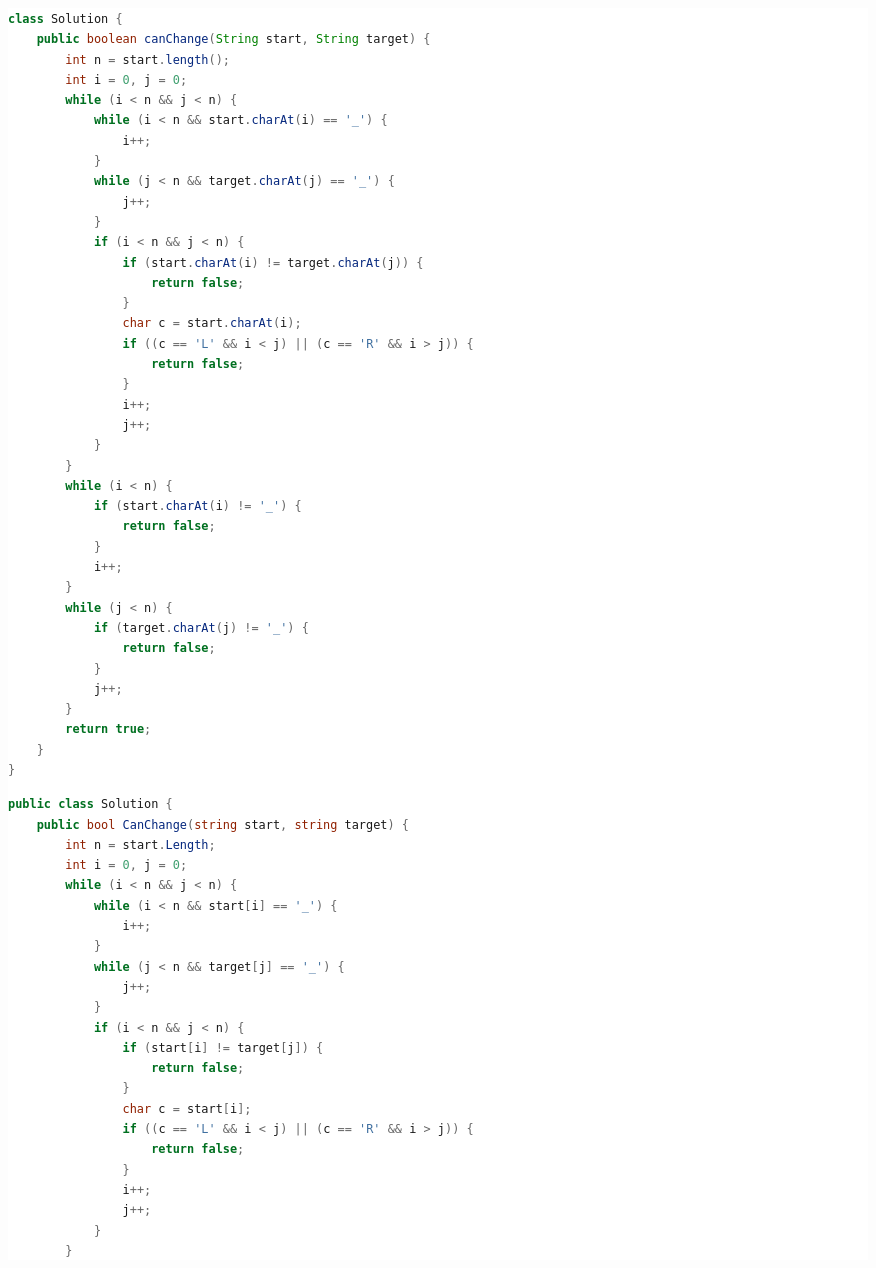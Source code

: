 ```java
class Solution {
    public boolean canChange(String start, String target) {
        int n = start.length();
        int i = 0, j = 0;
        while (i < n && j < n) {
            while (i < n && start.charAt(i) == '_') {
                i++;
            }
            while (j < n && target.charAt(j) == '_') {
                j++;
            }
            if (i < n && j < n) {
                if (start.charAt(i) != target.charAt(j)) {
                    return false;
                }
                char c = start.charAt(i);
                if ((c == 'L' && i < j) || (c == 'R' && i > j)) {
                    return false;
                }
                i++;
                j++;
            }
        }
        while (i < n) {
            if (start.charAt(i) != '_') {
                return false;
            }
            i++;
        }
        while (j < n) {
            if (target.charAt(j) != '_') {
                return false;
            }
            j++;
        }
        return true;
    }
}
```

```csharp
public class Solution {
    public bool CanChange(string start, string target) {
        int n = start.Length;
        int i = 0, j = 0;
        while (i < n && j < n) {
            while (i < n && start[i] == '_') {
                i++;
            }
            while (j < n && target[j] == '_') {
                j++;
            }
            if (i < n && j < n) {
                if (start[i] != target[j]) {
                    return false;
                }
                char c = start[i];
                if ((c == 'L' && i < j) || (c == 'R' && i > j)) {
                    return false;
                }
                i++;
                j++;
            }
        }
```